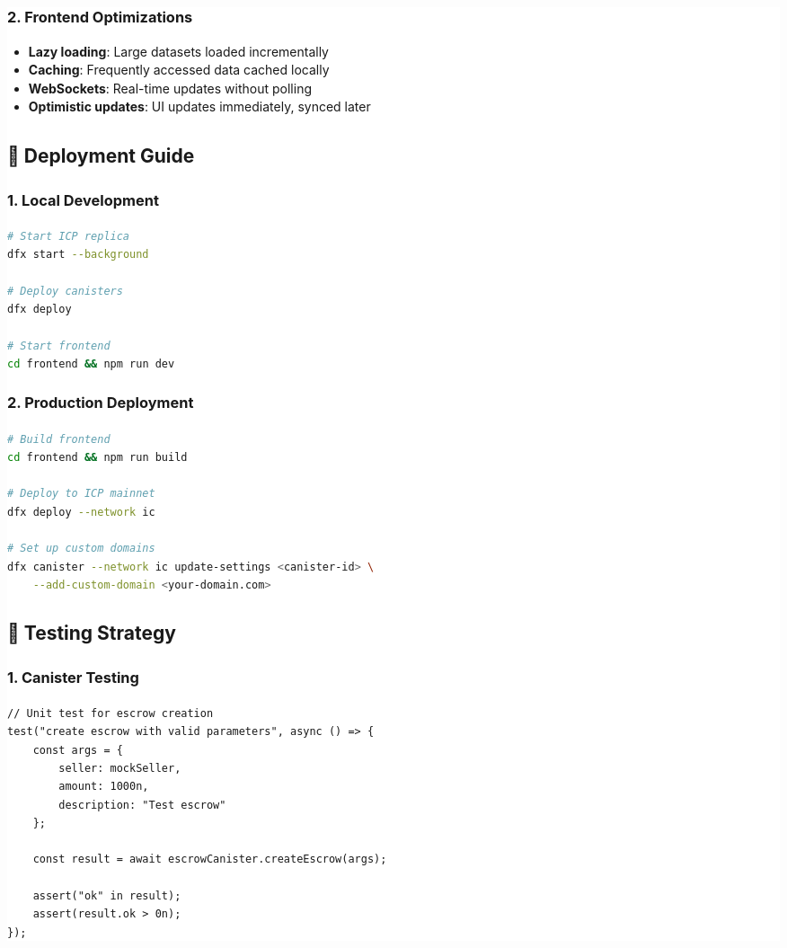 ### 2. Frontend Optimizations
- **Lazy loading**: Large datasets loaded incrementally
- **Caching**: Frequently accessed data cached locally
- **WebSockets**: Real-time updates without polling
- **Optimistic updates**: UI updates immediately, synced later

## 🚀 Deployment Guide

### 1. Local Development
```bash
# Start ICP replica
dfx start --background

# Deploy canisters
dfx deploy

# Start frontend
cd frontend && npm run dev
```

### 2. Production Deployment
```bash
# Build frontend
cd frontend && npm run build

# Deploy to ICP mainnet
dfx deploy --network ic

# Set up custom domains
dfx canister --network ic update-settings <canister-id> \
    --add-custom-domain <your-domain.com>
```

## 🧪 Testing Strategy

### 1. Canister Testing
```motoko
// Unit test for escrow creation
test("create escrow with valid parameters", async () => {
    const args = {
        seller: mockSeller,
        amount: 1000n,
        description: "Test escrow"
    };

    const result = await escrowCanister.createEscrow(args);

    assert("ok" in result);
    assert(result.ok > 0n);
});
```
